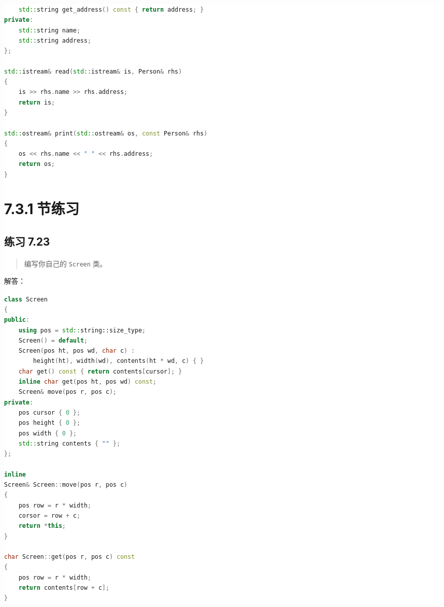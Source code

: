 ```C++
    std::string get_address() const { return address; }
private:
    std::string name;
    std::string address;
};

std::istream& read(std::istream& is, Person& rhs)
{
    is >> rhs.name >> rhs.address;
    return is;
}

std::ostream& print(std::ostream& os, const Person& rhs)
{
    os << rhs.name << " " << rhs.address;
    return os; 
}
```

# 7.3.1 节练习

## 练习 7.23

> 编写你自己的 `Screen` 类。

解答：

```C++
class Screen
{
public:
    using pos = std::string::size_type;
    Screen() = default;
    Screen(pos ht, pos wd, char c) :
        height(ht), width(wd), contents(ht * wd, c) { }
    char get() const { return contents[cursor]; }
    inline char get(pos ht, pos wd) const;
    Screen& move(pos r, pos c);
private:
    pos cursor { 0 };
    pos height { 0 };
    pos width { 0 };
    std::string contents { "" };
};

inline
Screen& Screen::move(pos r, pos c)
{
    pos row = r * width;
    corsor = row + c;
    return *this;
}

char Screen::get(pos r, pos c) const
{
    pos row = r * width;
    return contents[row + c];
}
```
